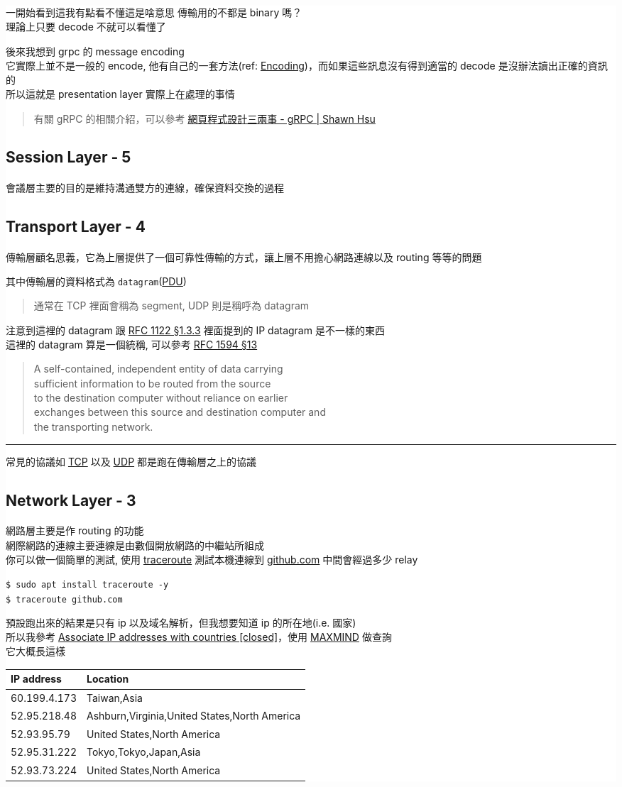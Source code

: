一開始看到這我有點看不懂這是啥意思 傳輸用的不都是 binary 嗎？\
理論上只要 decode 不就可以看懂了

後來我想到 grpc 的 message encoding\
它實際上並不是一般的 encode, 他有自己的一套方法(ref: [Encoding](https://developers.google.com/protocol-buffers/docs/encoding))，而如果這些訊息沒有得到適當的 decode 是沒辦法讀出正確的資訊的\
所以這就是 presentation layer 實際上在處理的事情
> 有關 gRPC 的相關介紹，可以參考 [網頁程式設計三兩事 - gRPC \| Shawn Hsu](../../website/website-grpc)

## Session Layer - 5
會議層主要的目的是維持溝通雙方的連線，確保資料交換的過程

## Transport Layer - 4
傳輸層顧名思義，它為上層提供了一個可靠性傳輸的方式，讓上層不用擔心網路連線以及 routing 等等的問題

其中傳輸層的資料格式為 `datagram`([PDU](#pdu-and-sdu))
> 通常在 TCP 裡面會稱為 segment, UDP 則是稱呼為 datagram

注意到這裡的 datagram 跟 [RFC 1122 §1.3.3](https://datatracker.ietf.org/doc/html/rfc1122#page-18) 裡面提到的 IP datagram 是不一樣的東西\
這裡的 datagram 算是一個統稱, 可以參考 [RFC 1594 §13](https://www.rfc-editor.org/rfc/rfc1594#page-33)
> A self-contained, independent entity of data carrying\
> sufficient information to be routed from the source\
> to the destination computer without reliance on earlier\
> exchanges between this source and destination computer and\
> the transporting network.

<hr>

常見的協議如 [TCP](https://en.wikipedia.org/wiki/Transmission_Control_Protocol) 以及 [UDP](https://en.wikipedia.org/wiki/User_Datagram_Protocol) 都是跑在傳輸層之上的協議


## Network Layer - 3
網路層主要是作 routing 的功能\
網際網路的連線主要連線是由數個開放網路的中繼站所組成\
你可以做一個簡單的測試, 使用 [traceroute](https://zh.wikipedia.org/wiki/Traceroute) 測試本機連線到 [github.com](https://github.com) 中間會經過多少 relay
```shell
$ sudo apt install traceroute -y
$ traceroute github.com
```

預設跑出來的結果是只有 ip 以及域名解析，但我想要知道 ip 的所在地(i.e. 國家)\
所以我參考 [Associate IP addresses with countries [closed]](https://stackoverflow.com/questions/1935621/associate-ip-addresses-with-countries)，使用 [MAXMIND](https://www.maxmind.com/en/home) 做查詢\
它大概長這樣

|IP address|Location|
|:--|:--|
|60.199.4.173|Taiwan,Asia|
|52.95.218.48|Ashburn,Virginia,United States,North America|
|52.93.95.79|United States,North America|
|52.95.31.222|Tokyo,Tokyo,Japan,Asia|
|52.93.73.224|United States,North America|
